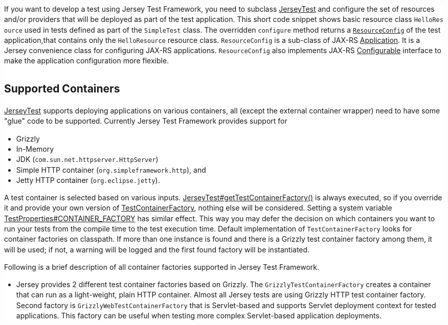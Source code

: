 If you want to develop a test using Jersey Test Framework, you need to subclass
[JerseyTest](https://github.com/eclipse-ee4j/jersey/blob/master/test-framework/core/src/main/java/org/glassfish/jersey/test/JerseyTest.java)
and configure the set of resources and/or providers that will be deployed as part of the test application. This short
code snippet shows basic resource class `HelloResource` used in tests defined as part of the `SimpleTest` class. The 
overridden `configure` method returns a
[`ResourceConfig`](https://eclipse-ee4j.github.io/jersey.github.io/apidocs/latest/jersey/org/glassfish/jersey/server/ResourceConfig.html) of the test application,that contains only
the `HelloResource` resource class. `ResourceConfig` is a sub-class of JAX-RS
[Application](https://github.com/jakartaee/rest/blob/master/jaxrs-api/src/main/java/jakarta/ws/rs/core/Application.java). 
It is a Jersey convenience class for configuring JAX-RS applications. `ResourceConfig` also implements JAX-RS 
[Configurable](https://github.com/jakartaee/rest/blob/master/jaxrs-api/src/main/java/jakarta/ws/rs/core/Configurable.java) 
interface to make the application configuration more flexible.

Supported Containers
--------------------

[JerseyTest](https://github.com/eclipse-ee4j/jersey/blob/master/test-framework/core/src/main/java/org/glassfish/jersey/test/JerseyTest.java)
supports deploying applications on various containers, all (except the external container wrapper) need to have some
"glue" code to be supported. Currently Jersey Test Framework provides support for

* Grizzly
* In-Memory
* JDK (`com.sun.net.httpserver.HttpServer`)
* Simple HTTP container (`org.simpleframework.http`), and
* Jetty HTTP container (`org.eclipse.jetty`).

A test container is selected based on various inputs.
[JerseyTest#getTestContainerFactory()](https://github.com/eclipse-ee4j/jersey/blob/master/test-framework/core/src/main/java/org/glassfish/jersey/test/JerseyTest.java) is 
always executed, so if you override it and provide your own version of
[TestContainerFactory](https://github.com/eclipse-ee4j/jersey/blob/master/test-framework/core/src/main/java/org/glassfish/jersey/test/spi/TestContainerFactory.java),
nothing else will be considered. Setting a system variable
[TestProperties#CONTAINER_FACTORY](https://github.com/eclipse-ee4j/jersey/blob/master/test-framework/core/src/main/java/org/glassfish/jersey/test/TestProperties.java)
has similar effect. This way you may defer the decision on which containers you want to run your tests from the compile 
time to the test execution time. Default implementation of `TestContainerFactory` looks for container factories on 
classpath. If more than one instance is found and there is a Grizzly test container factory among them, it will be used;
if not, a warning will be logged and the first found factory will be instantiated.

Following is a brief description of all container factories supported in Jersey Test Framework.

* Jersey provides 2 different test container factories based on Grizzly. The `GrizzlyTestContainerFactory` creates a 
  container that can run as a light-weight, plain HTTP container. Almost all Jersey tests are using Grizzly HTTP test 
  container factory. Second factory is `GrizzlyWebTestContainerFactory` that is Servlet-based and supports Servlet 
  deployment context for tested applications. This factory can be useful when testing more complex Servlet-based 
  application deployments.

